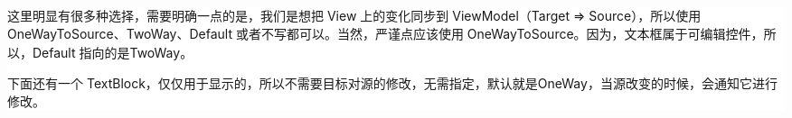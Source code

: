 这里明显有很多种选择，需要明确一点的是，我们是想把 View 上的变化同步到 ViewModel（Target => Source），所以使用 OneWayToSource、TwoWay、Default 或者不写都可以。当然，严谨点应该使用 OneWayToSource。因为，文本框属于可编辑控件，所以，Default 指向的是TwoWay。

下面还有一个 TextBlock，仅仅用于显示的，所以不需要目标对源的修改，无需指定，默认就是OneWay，当源改变的时候，会通知它进行修改。
